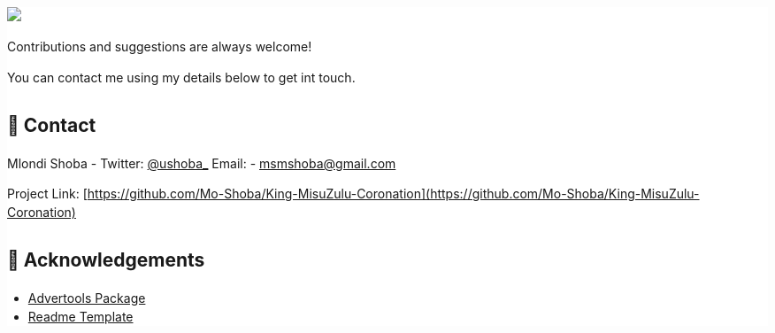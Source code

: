 <a href="https://github.com/Louis3797/awesome-readme-template/graphs/contributors">
  <img src="https://contrib.rocks/image?repo=Louis3797/awesome-readme-template" />
</a>


Contributions and suggestions are always welcome!

You can contact me using my details below to get int touch.



## :handshake: Contact

Mlondi Shoba - Twitter: [@ushoba_](https://twitter.com/ushoba_)     Email: - msmshoba@gmail.com

Project Link: [https://github.com/Mo-Shoba/King-MisuZulu-Coronation](https://github.com/Mo-Shoba/King-MisuZulu-Coronation)



## :gem: Acknowledgements


 - [Advertools Package](https://advertools.readthedocs.io/en/master/)
 - [Readme Template](https://github.com/Louis3797/awesome-readme-template)
